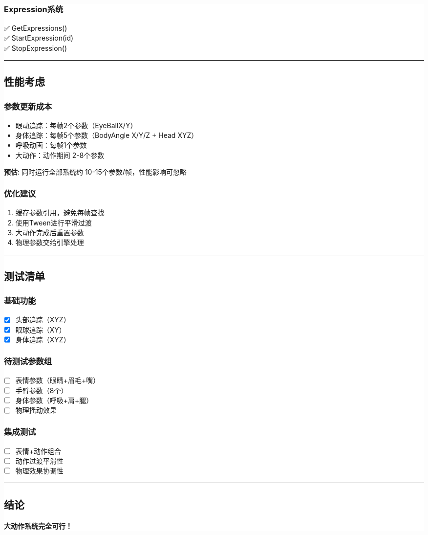### Expression系统
✅ GetExpressions()  
✅ StartExpression(id)  
✅ StopExpression()  

---

## 性能考虑

### 参数更新成本
- 眼动追踪：每帧2个参数（EyeBallX/Y）
- 身体追踪：每帧5个参数（BodyAngle X/Y/Z + Head XYZ）
- 呼吸动画：每帧1个参数
- 大动作：动作期间 2-8个参数

**预估**: 同时运行全部系统约 10-15个参数/帧，性能影响可忽略

### 优化建议
1. 缓存参数引用，避免每帧查找
2. 使用Tween进行平滑过渡
3. 大动作完成后重置参数
4. 物理参数交给引擎处理

---

## 测试清单

### 基础功能
- [x] 头部追踪（XYZ）
- [x] 眼球追踪（XY）
- [x] 身体追踪（XYZ）

### 待测试参数组
- [ ] 表情参数（眼睛+眉毛+嘴）
- [ ] 手臂参数（8个）
- [ ] 身体参数（呼吸+肩+腿）
- [ ] 物理摇动效果

### 集成测试
- [ ] 表情+动作组合
- [ ] 动作过渡平滑性
- [ ] 物理效果协调性

---

## 结论

**大动作系统完全可行！**
